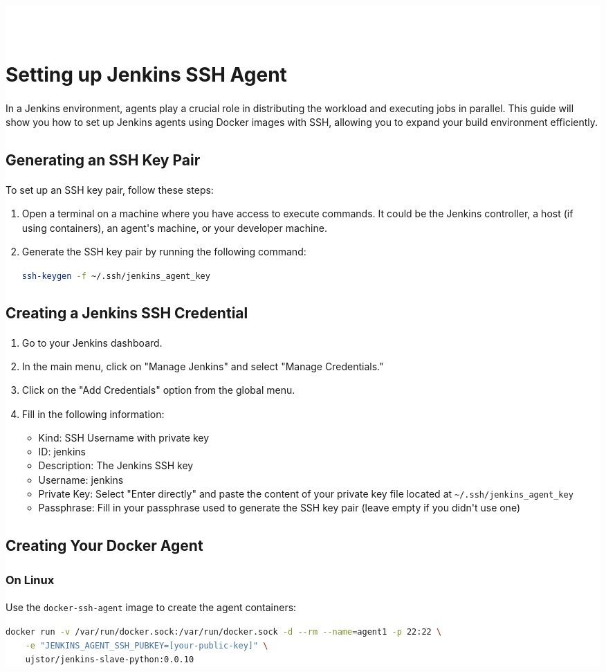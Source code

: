 <br/>
<br/>


# Setting up Jenkins SSH Agent

In a Jenkins environment, agents play a crucial role in distributing the workload and executing jobs in parallel. This guide will show you how to set up Jenkins agents using Docker images with SSH, allowing you to expand your build environment efficiently.


## Generating an SSH Key Pair

To set up an SSH key pair, follow these steps:

1. Open a terminal on a machine where you have access to execute commands. It could be the Jenkins controller, a host (if using containers), an agent's machine, or your developer machine.

2. Generate the SSH key pair by running the following command:

    ```bash
    ssh-keygen -f ~/.ssh/jenkins_agent_key
    ```

## Creating a Jenkins SSH Credential

1. Go to your Jenkins dashboard.

2. In the main menu, click on "Manage Jenkins" and select "Manage Credentials."

3. Click on the "Add Credentials" option from the global menu.

4. Fill in the following information:

   - Kind: SSH Username with private key
   - ID: jenkins
   - Description: The Jenkins SSH key
   - Username: jenkins
   - Private Key: Select "Enter directly" and paste the content of your private key file located at `~/.ssh/jenkins_agent_key`
   - Passphrase: Fill in your passphrase used to generate the SSH key pair (leave empty if you didn't use one)

## Creating Your Docker Agent

### On Linux

Use the `docker-ssh-agent` image to create the agent containers:

```bash
docker run -v /var/run/docker.sock:/var/run/docker.sock -d --rm --name=agent1 -p 22:22 \
    -e "JENKINS_AGENT_SSH_PUBKEY=[your-public-key]" \
    ujstor/jenkins-slave-python:0.0.10
```
